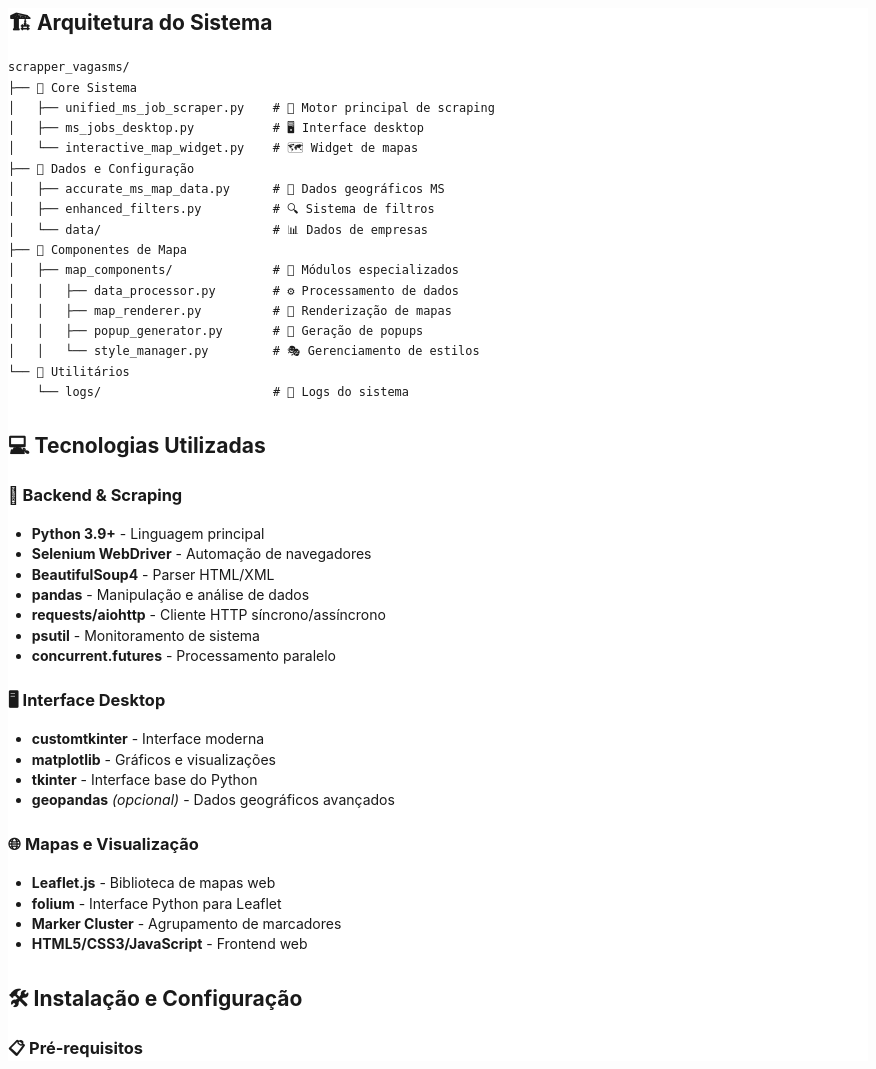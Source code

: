## 🏗️ Arquitetura do Sistema

```
scrapper_vagasms/
├── 📁 Core Sistema
│   ├── unified_ms_job_scraper.py    # 🎯 Motor principal de scraping
│   ├── ms_jobs_desktop.py           # 🖥️ Interface desktop
│   └── interactive_map_widget.py    # 🗺️ Widget de mapas
├── 📁 Dados e Configuração
│   ├── accurate_ms_map_data.py      # 📍 Dados geográficos MS
│   ├── enhanced_filters.py          # 🔍 Sistema de filtros
│   └── data/                        # 📊 Dados de empresas
├── 📁 Componentes de Mapa
│   ├── map_components/              # 🧩 Módulos especializados
│   │   ├── data_processor.py        # ⚙️ Processamento de dados
│   │   ├── map_renderer.py          # 🎨 Renderização de mapas
│   │   ├── popup_generator.py       # 💬 Geração de popups
│   │   └── style_manager.py         # 🎭 Gerenciamento de estilos
└── 📁 Utilitários
    └── logs/                        # 📝 Logs do sistema
```

## 💻 Tecnologias Utilizadas

### 🐍 Backend & Scraping
- **Python 3.9+** - Linguagem principal
- **Selenium WebDriver** - Automação de navegadores
- **BeautifulSoup4** - Parser HTML/XML
- **pandas** - Manipulação e análise de dados
- **requests/aiohttp** - Cliente HTTP síncrono/assíncrono
- **psutil** - Monitoramento de sistema
- **concurrent.futures** - Processamento paralelo

### 🖥️ Interface Desktop
- **customtkinter** - Interface moderna
- **matplotlib** - Gráficos e visualizações
- **tkinter** - Interface base do Python
- **geopandas** *(opcional)* - Dados geográficos avançados

### 🌐 Mapas e Visualização
- **Leaflet.js** - Biblioteca de mapas web
- **folium** - Interface Python para Leaflet
- **Marker Cluster** - Agrupamento de marcadores
- **HTML5/CSS3/JavaScript** - Frontend web

## 🛠️ Instalação e Configuração

### 📋 Pré-requisitos
